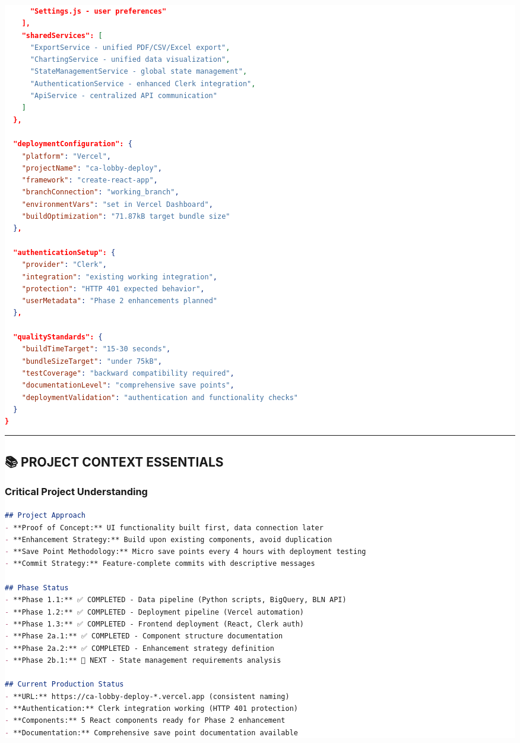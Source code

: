 ```json
      "Settings.js - user preferences"
    ],
    "sharedServices": [
      "ExportService - unified PDF/CSV/Excel export",
      "ChartingService - unified data visualization",
      "StateManagementService - global state management",
      "AuthenticationService - enhanced Clerk integration",
      "ApiService - centralized API communication"
    ]
  },

  "deploymentConfiguration": {
    "platform": "Vercel",
    "projectName": "ca-lobby-deploy",
    "framework": "create-react-app",
    "branchConnection": "working_branch",
    "environmentVars": "set in Vercel Dashboard",
    "buildOptimization": "71.87kB target bundle size"
  },

  "authenticationSetup": {
    "provider": "Clerk",
    "integration": "existing working integration",
    "protection": "HTTP 401 expected behavior",
    "userMetadata": "Phase 2 enhancements planned"
  },

  "qualityStandards": {
    "buildTimeTarget": "15-30 seconds",
    "bundleSizeTarget": "under 75kB",
    "testCoverage": "backward compatibility required",
    "documentationLevel": "comprehensive save points",
    "deploymentValidation": "authentication and functionality checks"
  }
}
```

---

## 📚 **PROJECT CONTEXT ESSENTIALS**

### **Critical Project Understanding**
```markdown
## Project Approach
- **Proof of Concept:** UI functionality built first, data connection later
- **Enhancement Strategy:** Build upon existing components, avoid duplication
- **Save Point Methodology:** Micro save points every 4 hours with deployment testing
- **Commit Strategy:** Feature-complete commits with descriptive messages

## Phase Status
- **Phase 1.1:** ✅ COMPLETED - Data pipeline (Python scripts, BigQuery, BLN API)
- **Phase 1.2:** ✅ COMPLETED - Deployment pipeline (Vercel automation)
- **Phase 1.3:** ✅ COMPLETED - Frontend deployment (React, Clerk auth)
- **Phase 2a.1:** ✅ COMPLETED - Component structure documentation
- **Phase 2a.2:** ✅ COMPLETED - Enhancement strategy definition
- **Phase 2b.1:** 🎯 NEXT - State management requirements analysis

## Current Production Status
- **URL:** https://ca-lobby-deploy-*.vercel.app (consistent naming)
- **Authentication:** Clerk integration working (HTTP 401 protection)
- **Components:** 5 React components ready for Phase 2 enhancement
- **Documentation:** Comprehensive save point documentation available
```